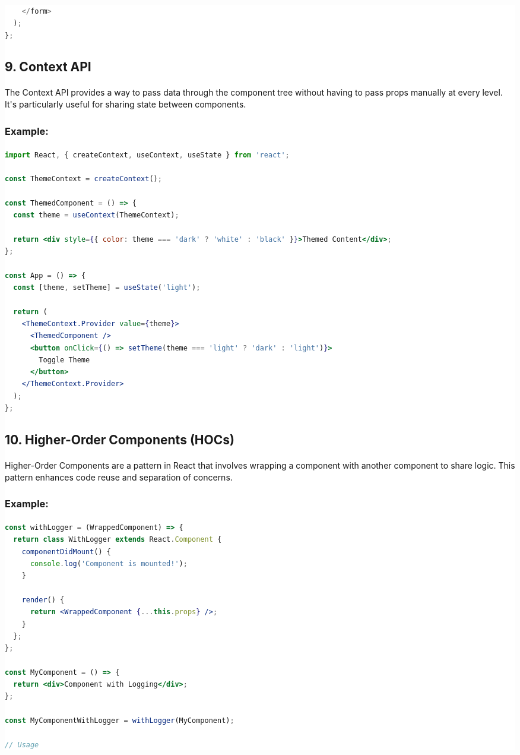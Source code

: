 ```jsx
    </form>
  );
};
```

## 9. Context API

The Context API provides a way to pass data through the component tree without having to pass props manually at every level. It's particularly useful for sharing state between components.

### Example:

```jsx
import React, { createContext, useContext, useState } from 'react';

const ThemeContext = createContext();

const ThemedComponent = () => {
  const theme = useContext(ThemeContext);

  return <div style={{ color: theme === 'dark' ? 'white' : 'black' }}>Themed Content</div>;
};

const App = () => {
  const [theme, setTheme] = useState('light');

  return (
    <ThemeContext.Provider value={theme}>
      <ThemedComponent />
      <button onClick={() => setTheme(theme === 'light' ? 'dark' : 'light')}>
        Toggle Theme
      </button>
    </ThemeContext.Provider>
  );
};
```

## 10. Higher-Order Components (HOCs)

Higher-Order Components are a pattern in React that involves wrapping a component with another component to share logic. This pattern enhances code reuse and separation of concerns.

### Example:

```jsx
const withLogger = (WrappedComponent) => {
  return class WithLogger extends React.Component {
    componentDidMount() {
      console.log('Component is mounted!');
    }

    render() {
      return <WrappedComponent {...this.props} />;
    }
  };
};

const MyComponent = () => {
  return <div>Component with Logging</div>;
};

const MyComponentWithLogger = withLogger(MyComponent);

// Usage
```